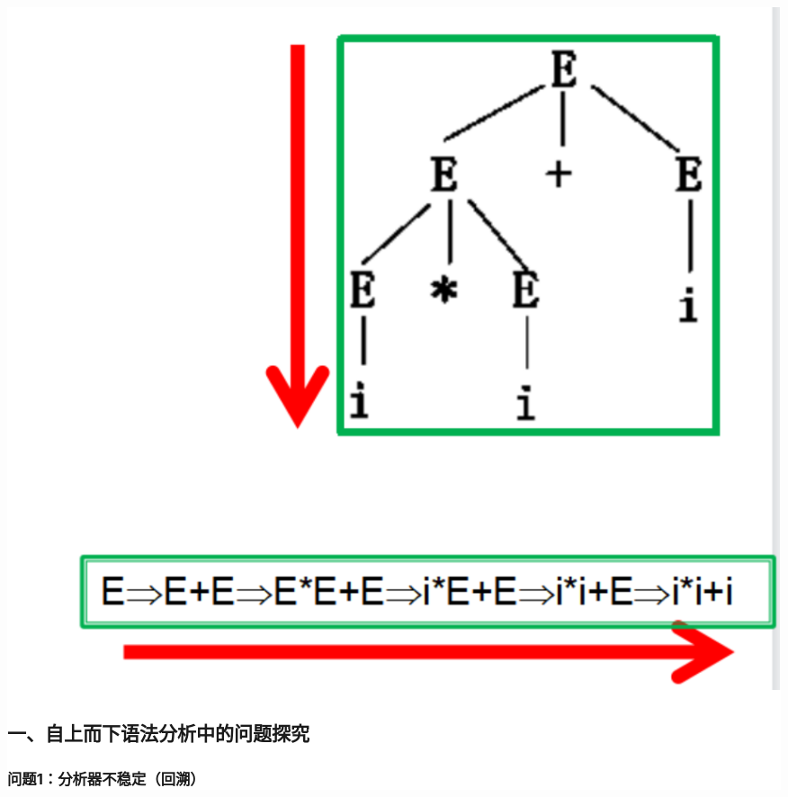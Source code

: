 ![image-20220501140635185](image/image-20220501140635185.png)

## 一、自上而下语法分析中的问题探究

### **问题1：分析器不稳定（回溯）**
